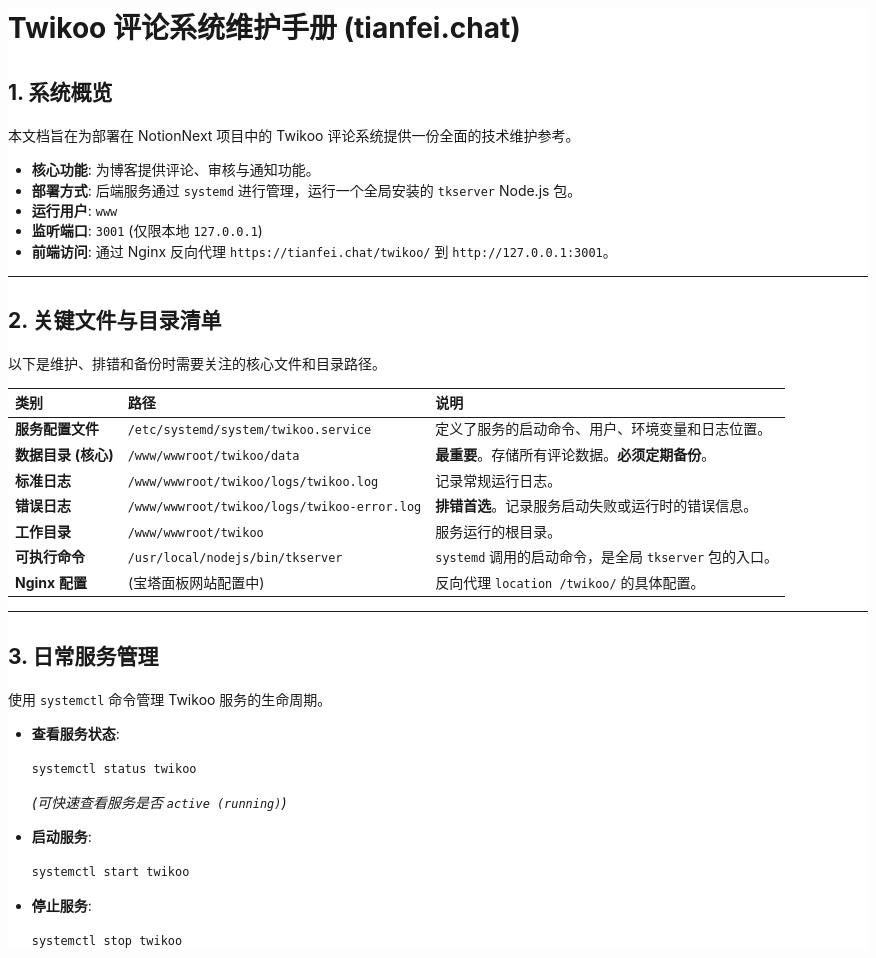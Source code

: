 # Twikoo 评论系统维护手册 (tianfei.chat)

## 1. 系统概览

本文档旨在为部署在 NotionNext 项目中的 Twikoo 评论系统提供一份全面的技术维护参考。

- **核心功能**: 为博客提供评论、审核与通知功能。
- **部署方式**: 后端服务通过 `systemd` 进行管理，运行一个全局安装的 `tkserver` Node.js 包。
- **运行用户**: `www`
- **监听端口**: `3001` (仅限本地 `127.0.0.1`)
- **前端访问**: 通过 Nginx 反向代理 `https://tianfei.chat/twikoo/` 到 `http://127.0.0.1:3001`。

---

## 2. 关键文件与目录清单

以下是维护、排错和备份时需要关注的核心文件和目录路径。

| 类别 | 路径 | 说明 |
| :--- | :--- | :--- |
| **服务配置文件** | `/etc/systemd/system/twikoo.service` | 定义了服务的启动命令、用户、环境变量和日志位置。 |
| **数据目录 (核心)** | `/www/wwwroot/twikoo/data` | **最重要**。存储所有评论数据。**必须定期备份**。 |
| **标准日志** | `/www/wwwroot/twikoo/logs/twikoo.log` | 记录常规运行日志。 |
| **错误日志** | `/www/wwwroot/twikoo/logs/twikoo-error.log` | **排错首选**。记录服务启动失败或运行时的错误信息。 |
| **工作目录** | `/www/wwwroot/twikoo` | 服务运行的根目录。 |
| **可执行命令** | `/usr/local/nodejs/bin/tkserver` | `systemd` 调用的启动命令，是全局 `tkserver` 包的入口。 |
| **Nginx 配置** | (宝塔面板网站配置中) | 反向代理 `location /twikoo/` 的具体配置。 |

---

## 3. 日常服务管理

使用 `systemctl` 命令管理 Twikoo 服务的生命周期。

- **查看服务状态**:
  ```bash
  systemctl status twikoo
  ```
  *(可快速查看服务是否 `active (running)`)*

- **启动服务**:
  ```bash
  systemctl start twikoo
  ```

- **停止服务**:
  ```bash
  systemctl stop twikoo
  ```
